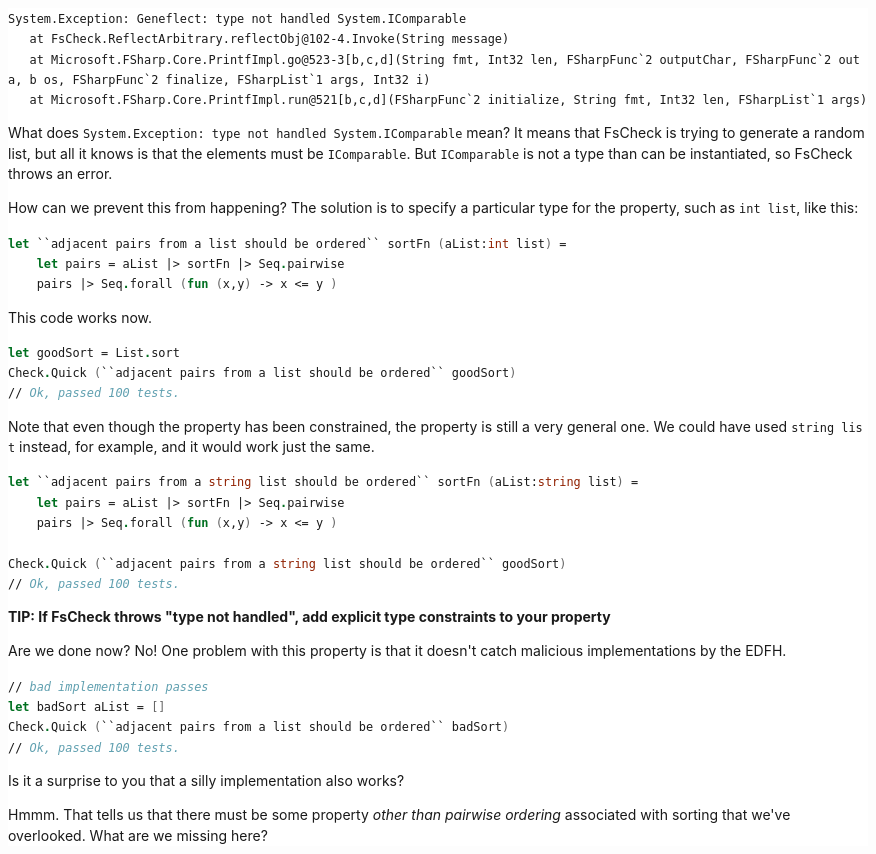 ```text
System.Exception: Geneflect: type not handled System.IComparable
   at FsCheck.ReflectArbitrary.reflectObj@102-4.Invoke(String message)
   at Microsoft.FSharp.Core.PrintfImpl.go@523-3[b,c,d](String fmt, Int32 len, FSharpFunc`2 outputChar, FSharpFunc`2 outa, b os, FSharpFunc`2 finalize, FSharpList`1 args, Int32 i)
   at Microsoft.FSharp.Core.PrintfImpl.run@521[b,c,d](FSharpFunc`2 initialize, String fmt, Int32 len, FSharpList`1 args)
```

What does `System.Exception: type not handled System.IComparable` mean?  It means that FsCheck is trying to generate a random list, but all it knows is that the elements must be `IComparable`.
But `IComparable` is not a type than can be instantiated, so FsCheck throws an error.

How can we prevent this from happening? The solution is to specify a particular type for the property, such as `int list`, like this:

```fsharp
let ``adjacent pairs from a list should be ordered`` sortFn (aList:int list) = 
	let pairs = aList |> sortFn |> Seq.pairwise
	pairs |> Seq.forall (fun (x,y) -> x <= y )
```

This code works now.

```fsharp
let goodSort = List.sort
Check.Quick (``adjacent pairs from a list should be ordered`` goodSort)
// Ok, passed 100 tests.
```

Note that even though the property has been constrained, the property is still a very general one. We could have used `string list` instead, for example, and it would work just the same.

```fsharp
let ``adjacent pairs from a string list should be ordered`` sortFn (aList:string list) = 
	let pairs = aList |> sortFn |> Seq.pairwise
	pairs |> Seq.forall (fun (x,y) -> x <= y )

Check.Quick (``adjacent pairs from a string list should be ordered`` goodSort)
// Ok, passed 100 tests.
```

**TIP: If FsCheck throws "type not handled", add explicit type constraints to your property**

Are we done now?  No! One problem with this property is that it doesn't catch malicious implementations by the EDFH.

```fsharp
// bad implementation passes
let badSort aList = []
Check.Quick (``adjacent pairs from a list should be ordered`` badSort)
// Ok, passed 100 tests.
```

Is it a surprise to you that a silly implementation also works?

Hmmm. That tells us that there must be some property *other than pairwise ordering* associated with sorting that we've overlooked. What are we missing here?
